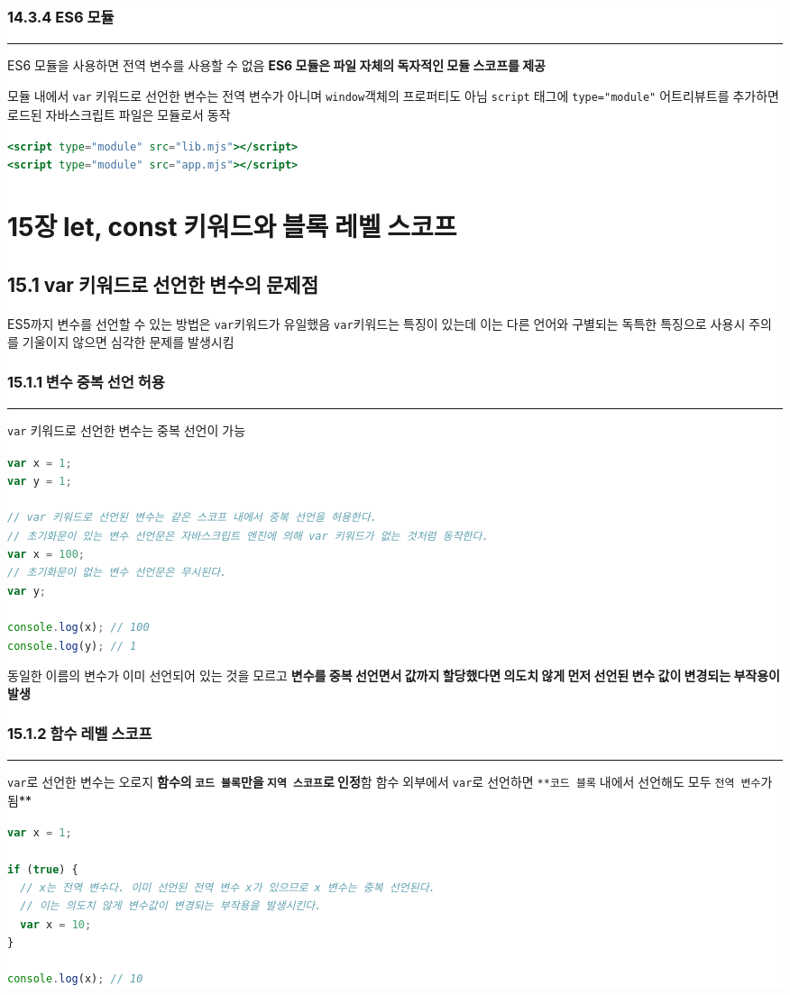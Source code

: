 ### 14.3.4 ES6 모듈

---

ES6 모듈을 사용하면 전역 변수를 사용할 수 없음
**ES6 모듈은 파일 자체의 독자적인 모듈 스코프를 제공**

모듈 내에서 `var` 키워드로 선언한 변수는 전역 변수가 아니며 `window`객체의 프로퍼티도 아님
`script` 태그에 `type="module"` 어트리뷰트를 추가하면 로드된 자바스크립트 파일은 모듈로서 동작 

```jsx
<script type="module" src="lib.mjs"></script>
<script type="module" src="app.mjs"></script>
```

# 15장 let, const 키워드와 블록 레벨 스코프

## 15.1 var 키워드로 선언한 변수의 문제점



ES5까지 변수를 선언할 수 있는 방법은 `var`키워드가 유일했음
`var`키워드는 특징이 있는데 이는 다른 언어와 구별되는 독특한 특징으로 사용시 주의를 기울이지 않으면 심각한 문제를 발생시킴

### 15.1.1 변수 중복 선언 허용

---

`var` 키워드로 선언한 변수는 중복 선언이 가능

```jsx
var x = 1;
var y = 1;

// var 키워드로 선언된 변수는 같은 스코프 내에서 중복 선언을 허용한다.
// 초기화문이 있는 변수 선언문은 자바스크립트 엔진에 의해 var 키워드가 없는 것처럼 동작한다.
var x = 100;
// 초기화문이 없는 변수 선언문은 무시된다.
var y;

console.log(x); // 100
console.log(y); // 1
```

동일한 이름의 변수가 이미 선언되어 있는 것을 모르고 **변수를 중복 선언면서 값까지 할당했다면 의도치 않게 먼저 선언된 변수 값이 변경되는 부작용이 발생**

### 15.1.2 함수 레벨 스코프

---

`var`로 선언한 변수는 오로지 **함수의 `코드 블록`만을 `지역 스코프`로 인정**함
함수 외부에서 `var`로 선언하면 `**코드 블록` 내에서 선언해도 모두 `전역 변수`가 됨**

```jsx
var x = 1;

if (true) {
  // x는 전역 변수다. 이미 선언된 전역 변수 x가 있으므로 x 변수는 중복 선언된다.
  // 이는 의도치 않게 변수값이 변경되는 부작용을 발생시킨다.
  var x = 10;
}

console.log(x); // 10
```
